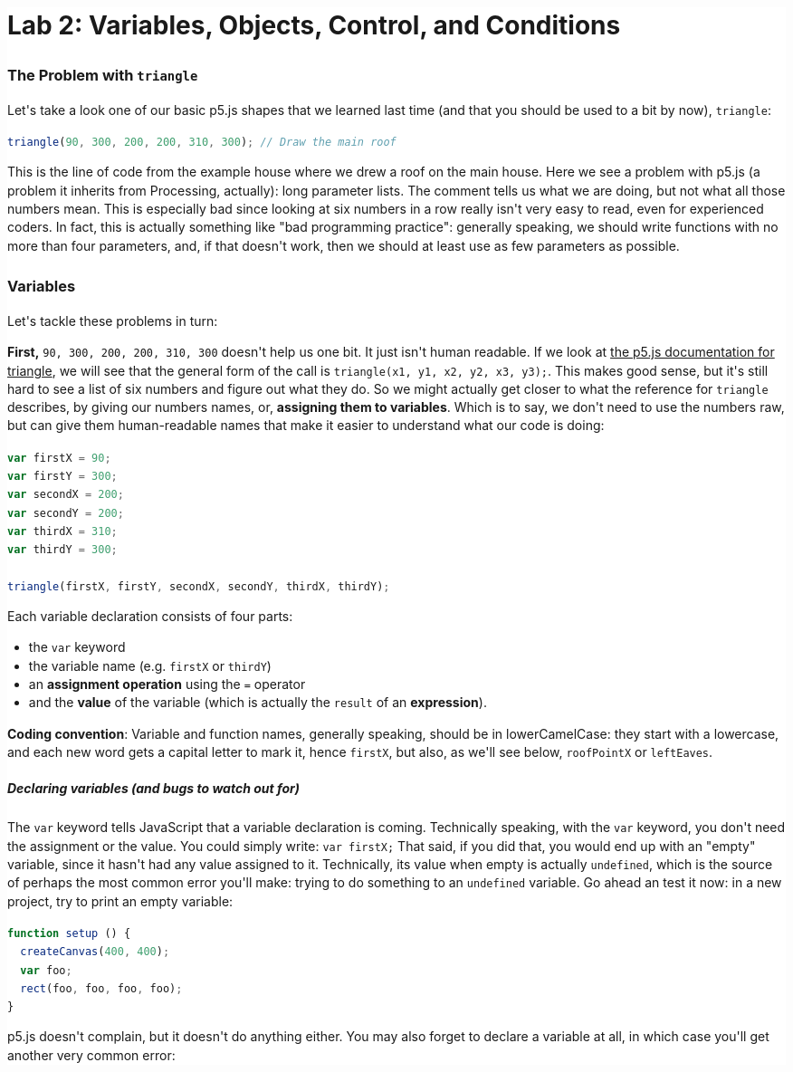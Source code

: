 # Lab 2: Variables, Objects, Control, and Conditions

### The Problem with ```triangle```
Let's take a look one of our basic p5.js shapes that we learned last time (and that you should be used to a bit by now), ```triangle```:
```javascript
triangle(90, 300, 200, 200, 310, 300); // Draw the main roof
```
This is the line of code from the example house where we drew a roof on the main house. Here we see a problem with p5.js (a problem it inherits from Processing, actually): long parameter lists. The comment tells us what we are doing, but not what all those numbers mean. This is especially bad since looking at six numbers in a row really isn't very easy to read, even for experienced coders. In fact, this is actually something like "bad programming practice": generally speaking, we should write functions with no more than four parameters, and, if that doesn't work, then we should at least use as few parameters as possible.

### Variables
Let's tackle these problems in turn:

**First,** ```90, 300, 200, 200, 310, 300``` doesn't help us one bit. It just isn't human readable. If we look at [the p5.js documentation for triangle](http://p5js.org/reference/#/p5/triangle), we will see that the general form of the call is ```triangle(x1, y1, x2, y2, x3, y3);```. This makes good sense, but it's still hard to see a list of six numbers and figure out what they do. So we might actually get closer to what the reference for ```triangle``` describes, by giving our numbers names, or, **assigning them to variables**. Which is to say, we don't need to use the numbers raw, but can give them human-readable names that make it easier to understand what our code is doing:

```javascript
var firstX = 90;
var firstY = 300;
var secondX = 200;
var secondY = 200;
var thirdX = 310;
var thirdY = 300;

triangle(firstX, firstY, secondX, secondY, thirdX, thirdY);
```
Each variable declaration consists of four parts:
* the ```var``` keyword
* the variable name (e.g. ```firstX``` or ```thirdY```)
* an **assignment operation** using the ```=``` operator
* and the **value** of the variable (which is actually the ```result``` of an **expression**).

**Coding convention**: Variable and function names, generally speaking, should be in lowerCamelCase: they start with a lowercase, and each new word gets a capital letter to mark it, hence ```firstX```, but also, as we'll see below, ```roofPointX``` or ```leftEaves```.

##### Declaring variables (and bugs to watch out for)
The ```var``` keyword tells JavaScript that a variable declaration is coming. Technically speaking, with the ```var``` keyword, you don't need the assignment or the value. You could simply write: ```var firstX;``` That said, if you did that, you would end up with an "empty" variable, since it hasn't had any value assigned to it. Technically, its value when empty is actually ```undefined```, which is the source of perhaps the most common error you'll make: trying to do something to an ```undefined``` variable. Go ahead an test it now: in a new project, try to print an empty variable:
```javascript
function setup () {
  createCanvas(400, 400);
  var foo;
  rect(foo, foo, foo, foo);
}
```
 p5.js doesn't complain, but it doesn't do anything either. You may also forget to declare a variable at all, in which case you'll get another very common error:
```javascript
```